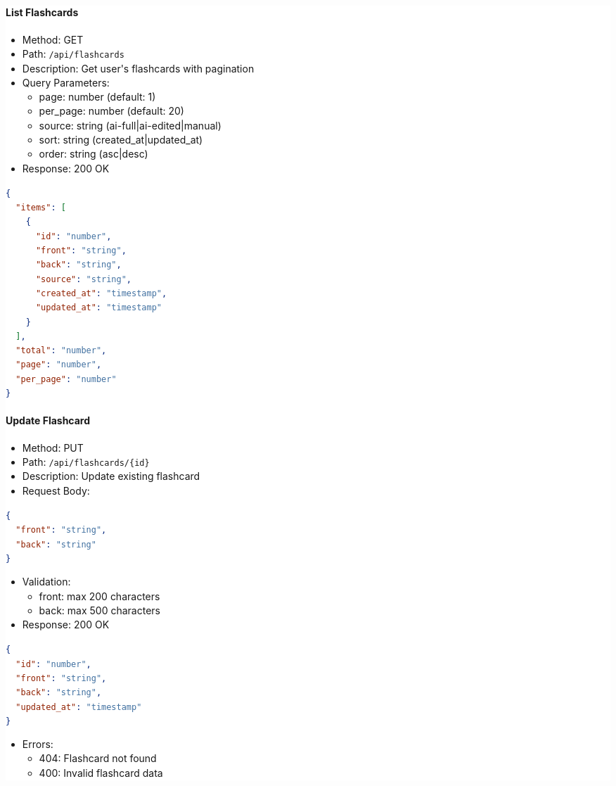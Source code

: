 #### List Flashcards
- Method: GET
- Path: `/api/flashcards`
- Description: Get user's flashcards with pagination
- Query Parameters:
  - page: number (default: 1)
  - per_page: number (default: 20)
  - source: string (ai-full|ai-edited|manual)
  - sort: string (created_at|updated_at)
  - order: string (asc|desc)
- Response: 200 OK
```json
{
  "items": [
    {
      "id": "number",
      "front": "string",
      "back": "string",
      "source": "string",
      "created_at": "timestamp",
      "updated_at": "timestamp"
    }
  ],
  "total": "number",
  "page": "number",
  "per_page": "number"
}
```

#### Update Flashcard
- Method: PUT
- Path: `/api/flashcards/{id}`
- Description: Update existing flashcard
- Request Body:
```json
{
  "front": "string",
  "back": "string"
}
```
- Validation:
  - front: max 200 characters
  - back: max 500 characters
- Response: 200 OK
```json
{
  "id": "number",
  "front": "string",
  "back": "string",
  "updated_at": "timestamp"
}
```
- Errors:
  - 404: Flashcard not found
  - 400: Invalid flashcard data
